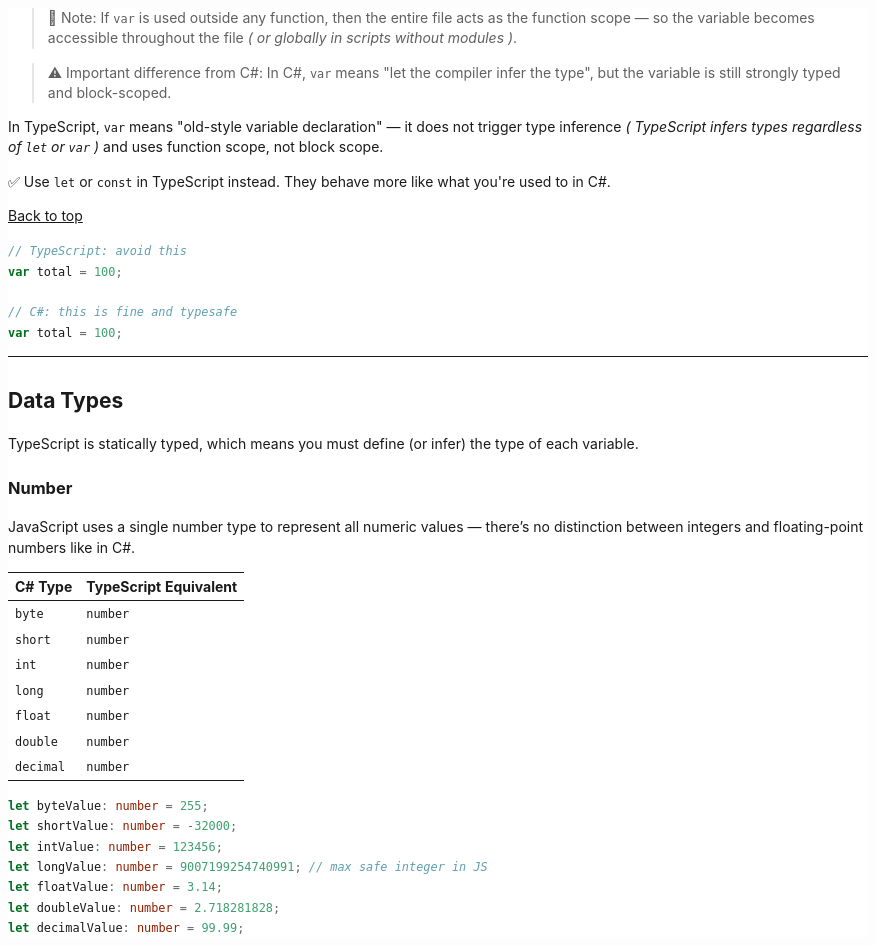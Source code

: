 > 📌 Note: If `var` is used outside any function, then the entire file acts as the function scope — so the variable becomes accessible throughout the file _( or globally in scripts without modules )_.

> ⚠️ Important difference from C#:
> In C#, `var` means "let the compiler infer the type", but the variable is still strongly typed and block-scoped.

In TypeScript, `var` means "old-style variable declaration" — it does not trigger type inference _( TypeScript infers types regardless of `let` or `var` )_ and uses function scope, not block scope.

✅ Use `let` or `const` in TypeScript instead. They behave more like what you're used to in C#.

[Back to top](#introduction-to-typescript)

```ts
// TypeScript: avoid this
var total = 100;

// C#: this is fine and typesafe
var total = 100;
```

---

## Data Types

TypeScript is statically typed, which means you must define (or infer) the type of each variable.

### Number

JavaScript uses a single number type to represent all numeric values — there’s no distinction between integers and floating-point numbers like in C#.

| C# Type   | TypeScript Equivalent |
| --------- | --------------------- |
| `byte`    | `number`              |
| `short`   | `number`              |
| `int`     | `number`              |
| `long`    | `number`              |
| `float`   | `number`              |
| `double`  | `number`              |
| `decimal` | `number`              |

```ts
let byteValue: number = 255;
let shortValue: number = -32000;
let intValue: number = 123456;
let longValue: number = 9007199254740991; // max safe integer in JS
let floatValue: number = 3.14;
let doubleValue: number = 2.718281828;
let decimalValue: number = 99.99;
```
